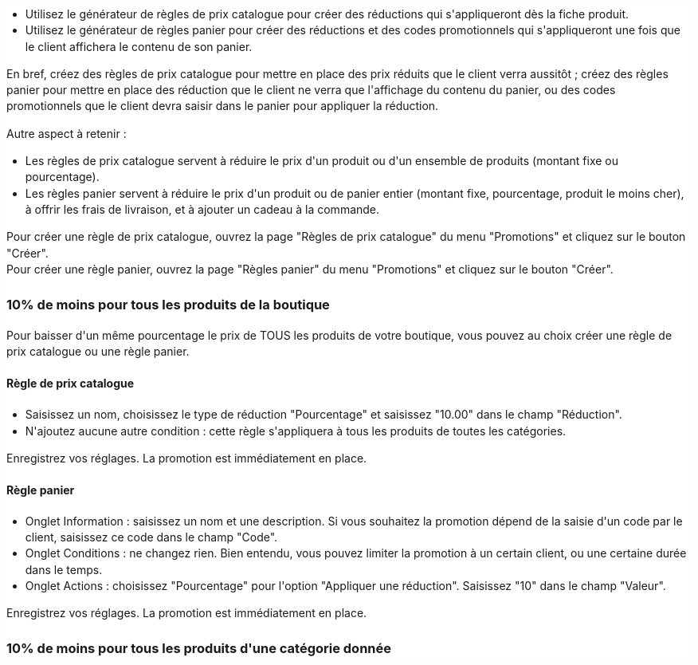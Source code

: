 * Utilisez le générateur de règles de prix catalogue pour créer des réductions qui s'appliqueront dès la fiche produit.
* Utilisez le générateur de règles panier pour créer des réductions et des codes promotionnels qui s'appliqueront une fois que le client affichera le contenu de son panier.

En bref, créez des règles de prix catalogue pour mettre en place des prix réduits que le client verra aussitôt ; créez des règles panier pour mettre en place des réduction que le client ne verra que l'affichage du contenu du panier, ou des codes promotionnels que le client devra saisir dans le panier pour appliquer la réduction.

Autre aspect à retenir :

* Les règles de prix catalogue servent à réduire le prix d'un produit ou d'un ensemble de produits (montant fixe ou pourcentage).
* Les règles panier servent à réduire le prix d'un produit ou de panier entier (montant fixe, pourcentage, produit le moins cher), à offrir les frais de livraison, et à ajouter un cadeau à la commande.

Pour créer une règle de prix catalogue, ouvrez la page "Règles de prix catalogue" du menu "Promotions" et cliquez sur le bouton "Créer".\
Pour créer une règle panier, ouvrez la page "Règles panier" du menu "Promotions" et cliquez sur le bouton "Créer".

### 10% de moins pour tous les produits de la boutique <a href="#exemplesdepromotions-10-demoinspourtouslesproduitsdelaboutique" id="exemplesdepromotions-10-demoinspourtouslesproduitsdelaboutique"></a>

Pour baisser d'un même pourcentage le prix de TOUS les produits de votre boutique, vous pouvez au choix créer une règle de prix catalogue ou une règle panier.

#### Règle de prix catalogue <a href="#exemplesdepromotions-regledeprixcatalogue" id="exemplesdepromotions-regledeprixcatalogue"></a>

* Saisissez un nom, choisissez le type de réduction "Pourcentage" et saisissez "10.00" dans le champ "Réduction".
* N'ajoutez aucune autre condition : cette règle s'appliquera à tous les produits de toutes les catégories.

Enregistrez vos réglages. La promotion est immédiatement en place.

#### Règle panier <a href="#exemplesdepromotions-reglepanier" id="exemplesdepromotions-reglepanier"></a>

* Onglet Information : saisissez un nom et une description. Si vous souhaitez la promotion dépend de la saisie d'un code par le client, saisissez ce code dans le champ "Code".
* Onglet Conditions : ne changez rien. Bien entendu, vous pouvez limiter la promotion à un certain client, ou une certaine durée dans le temps.
* Onglet Actions : choisissez "Pourcentage" pour l'option "Appliquer une réduction". Saisissez "10" dans le champ "Valeur".

Enregistrez vos réglages. La promotion est immédiatement en place.

### 10% de moins pour tous les produits d'une catégorie donnée <a href="#exemplesdepromotions-10-demoinspourtouslesproduitsdunecategoriedonnee" id="exemplesdepromotions-10-demoinspourtouslesproduitsdunecategoriedonnee"></a>
